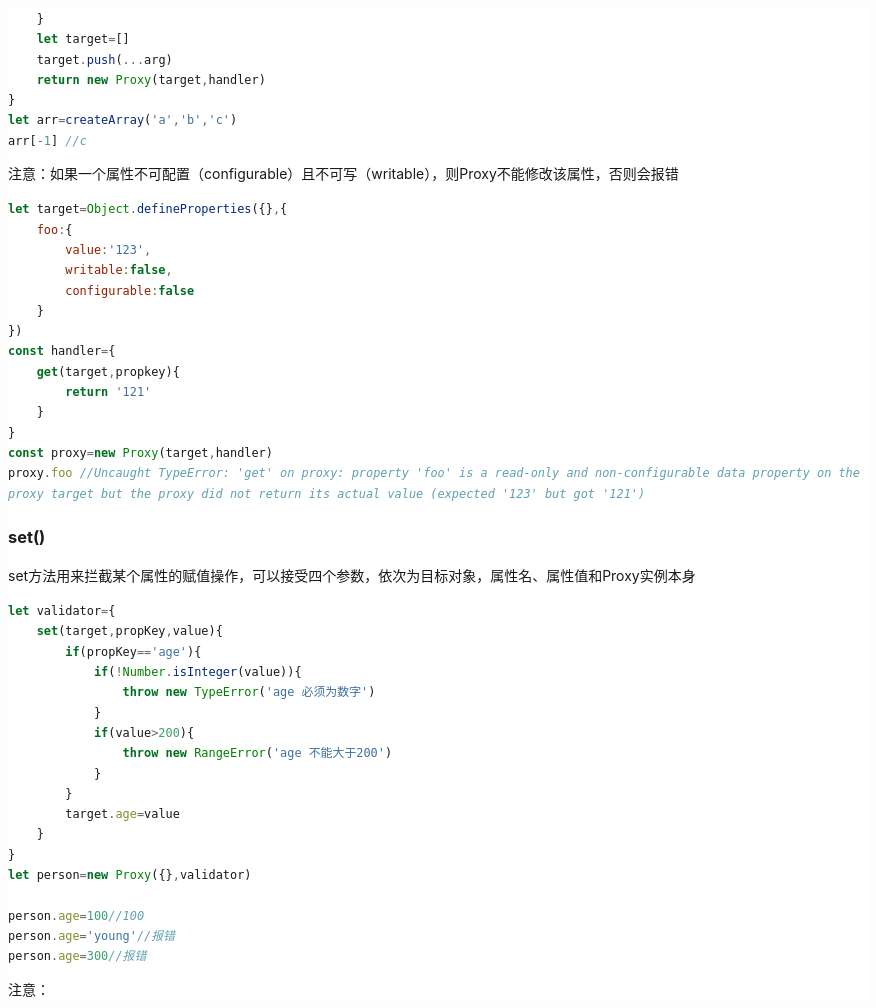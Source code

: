 ```javascript
	}
	let target=[]
	target.push(...arg)
	return new Proxy(target,handler)
}
let arr=createArray('a','b','c')
arr[-1] //c
```
注意：如果一个属性不可配置（configurable）且不可写（writable），则Proxy不能修改该属性，否则会报错
```javascript
let target=Object.defineProperties({},{
	foo:{
		value:'123',
		writable:false,
		configurable:false
	}
})
const handler={
	get(target,propkey){
		return '121'
	}
}
const proxy=new Proxy(target,handler)
proxy.foo //Uncaught TypeError: 'get' on proxy: property 'foo' is a read-only and non-configurable data property on the proxy target but the proxy did not return its actual value (expected '123' but got '121')
```
### set()
set方法用来拦截某个属性的赋值操作，可以接受四个参数，依次为目标对象，属性名、属性值和Proxy实例本身
```javascript
let validator={
	set(target,propKey,value){
		if(propKey=='age'){
			if(!Number.isInteger(value)){
				throw new TypeError('age 必须为数字')
			}
			if(value>200){
				throw new RangeError('age 不能大于200')
			}
		}
		target.age=value
	}
}
let person=new Proxy({},validator)

person.age=100//100
person.age='young'//报错
person.age=300//报错
```
注意：
